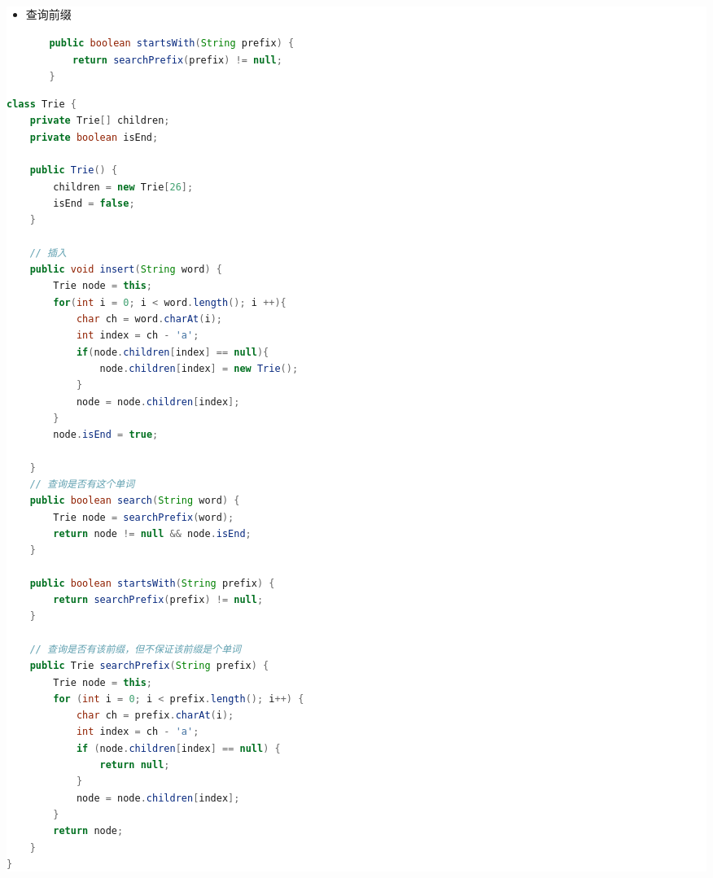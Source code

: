 - 查询前缀

  ```java
      public boolean startsWith(String prefix) {
          return searchPrefix(prefix) != null;
      }
  ```
```java
class Trie {
    private Trie[] children;
    private boolean isEnd;

    public Trie() {
        children = new Trie[26];
        isEnd = false;
    }
     
  	// 插入
    public void insert(String word) {
        Trie node = this;
        for(int i = 0; i < word.length(); i ++){
            char ch = word.charAt(i);
            int index = ch - 'a';
            if(node.children[index] == null){
                node.children[index] = new Trie();
            }
            node = node.children[index];
        }
        node.isEnd = true;

    }
    // 查询是否有这个单词
    public boolean search(String word) {
        Trie node = searchPrefix(word);
        return node != null && node.isEnd;
    }
    
    public boolean startsWith(String prefix) {
        return searchPrefix(prefix) != null;
    }
		
  	// 查询是否有该前缀，但不保证该前缀是个单词
    public Trie searchPrefix(String prefix) {
        Trie node = this;
        for (int i = 0; i < prefix.length(); i++) {
            char ch = prefix.charAt(i);
            int index = ch - 'a';
            if (node.children[index] == null) {
                return null;
            }
            node = node.children[index];
        }
        return node;
    }
}
```
